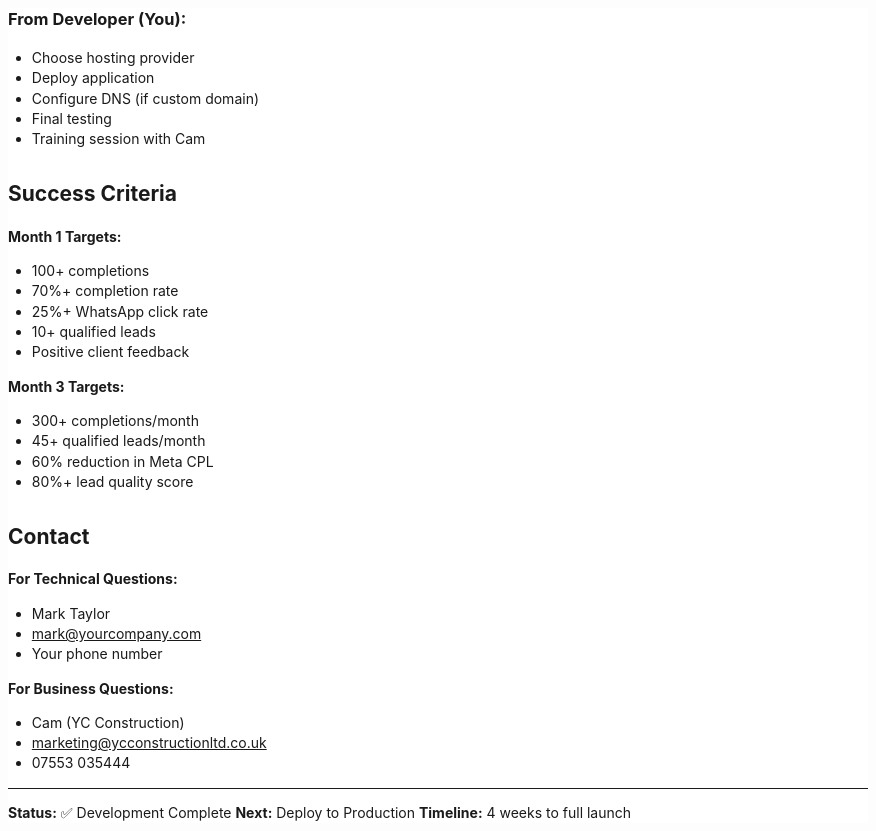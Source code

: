 ### From Developer (You):
- Choose hosting provider
- Deploy application
- Configure DNS (if custom domain)
- Final testing
- Training session with Cam

## Success Criteria

**Month 1 Targets:**
- 100+ completions
- 70%+ completion rate
- 25%+ WhatsApp click rate
- 10+ qualified leads
- Positive client feedback

**Month 3 Targets:**
- 300+ completions/month
- 45+ qualified leads/month
- 60% reduction in Meta CPL
- 80%+ lead quality score

## Contact

**For Technical Questions:**
- Mark Taylor
- mark@yourcompany.com
- Your phone number

**For Business Questions:**
- Cam (YC Construction)
- marketing@ycconstructionltd.co.uk
- 07553 035444

---

**Status:** ✅ Development Complete
**Next:** Deploy to Production
**Timeline:** 4 weeks to full launch
